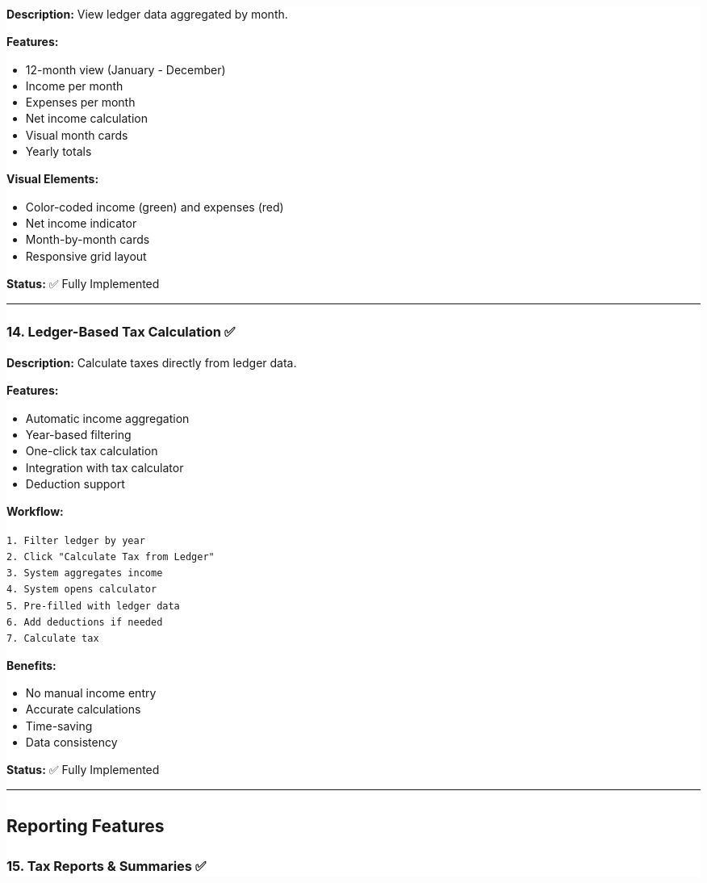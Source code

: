 **Description:** View ledger data aggregated by month.

**Features:**
- 12-month view (January - December)
- Income per month
- Expenses per month
- Net income calculation
- Visual month cards
- Yearly totals

**Visual Elements:**
- Color-coded income (green) and expenses (red)
- Net income indicator
- Month-by-month cards
- Responsive grid layout

**Status:** ✅ Fully Implemented

---

### 14. Ledger-Based Tax Calculation ✅

**Description:** Calculate taxes directly from ledger data.

**Features:**
- Automatic income aggregation
- Year-based filtering
- One-click tax calculation
- Integration with tax calculator
- Deduction support

**Workflow:**
```
1. Filter ledger by year
2. Click "Calculate Tax from Ledger"
3. System aggregates income
4. System opens calculator
5. Pre-filled with ledger data
6. Add deductions if needed
7. Calculate tax
```

**Benefits:**
- No manual income entry
- Accurate calculations
- Time-saving
- Data consistency

**Status:** ✅ Fully Implemented

---

## Reporting Features

### 15. Tax Reports & Summaries ✅
